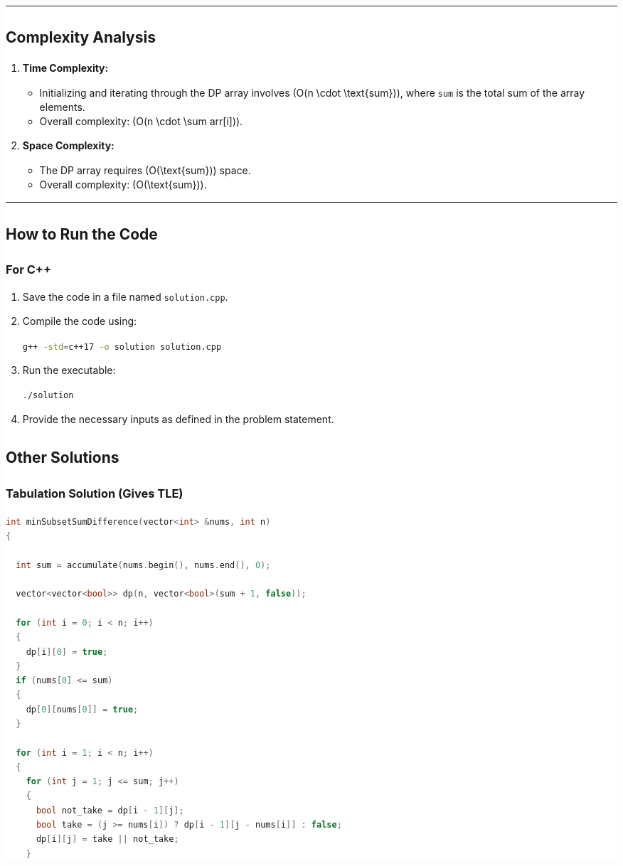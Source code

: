 ```cpp
```

---

## Complexity Analysis

1. **Time Complexity:**

   - Initializing and iterating through the DP array involves \(O(n \cdot \text{sum})\), where `sum` is the total sum of the array elements.
   - Overall complexity: \(O(n \cdot \sum arr[i])\).

2. **Space Complexity:**
   - The DP array requires \(O(\text{sum})\) space.
   - Overall complexity: \(O(\text{sum})\).

---

## How to Run the Code

### For C++

1. Save the code in a file named `solution.cpp`.
2. Compile the code using:

   ```bash
   g++ -std=c++17 -o solution solution.cpp
   ```

3. Run the executable:

   ```bash
   ./solution
   ```

4. Provide the necessary inputs as defined in the problem statement.

## Other Solutions

### Tabulation Solution (Gives TLE)

```cpp
int minSubsetSumDifference(vector<int> &nums, int n)
{

  int sum = accumulate(nums.begin(), nums.end(), 0);

  vector<vector<bool>> dp(n, vector<bool>(sum + 1, false));

  for (int i = 0; i < n; i++)
  {
    dp[i][0] = true;
  }
  if (nums[0] <= sum)
  {
    dp[0][nums[0]] = true;
  }

  for (int i = 1; i < n; i++)
  {
    for (int j = 1; j <= sum; j++)
    {
      bool not_take = dp[i - 1][j];
      bool take = (j >= nums[i]) ? dp[i - 1][j - nums[i]] : false;
      dp[i][j] = take || not_take;
    }
```